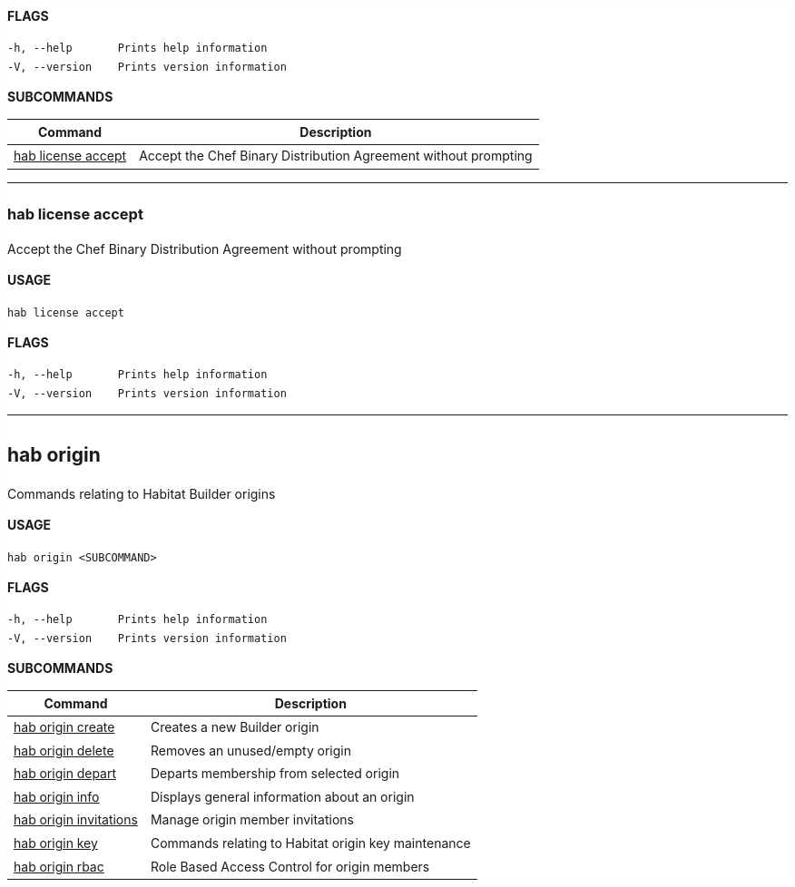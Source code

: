 **FLAGS**

```
-h, --help       Prints help information
-V, --version    Prints version information
```




**SUBCOMMANDS**

| Command | Description |
| ------- | ----------- |
| [hab license accept](#hab-license-accept) | Accept the Chef Binary Distribution Agreement without prompting |
---

### hab license accept

Accept the Chef Binary Distribution Agreement without prompting

**USAGE**

```
hab license accept
```

**FLAGS**

```
-h, --help       Prints help information
-V, --version    Prints version information
```





---

## hab origin

Commands relating to Habitat Builder origins

**USAGE**

```
hab origin <SUBCOMMAND>
```

**FLAGS**

```
-h, --help       Prints help information
-V, --version    Prints version information
```




**SUBCOMMANDS**

| Command | Description |
| ------- | ----------- |
| [hab origin create](#hab-origin-create) | Creates a new Builder origin |
| [hab origin delete](#hab-origin-delete) | Removes an unused/empty origin |
| [hab origin depart](#hab-origin-depart) | Departs membership from selected origin |
| [hab origin info](#hab-origin-info) | Displays general information about an origin |
| [hab origin invitations](#hab-origin-invitations) | Manage origin member invitations |
| [hab origin key](#hab-origin-key) | Commands relating to Habitat origin key maintenance |
| [hab origin rbac](#hab-origin-rbac) | Role Based Access Control for origin members |